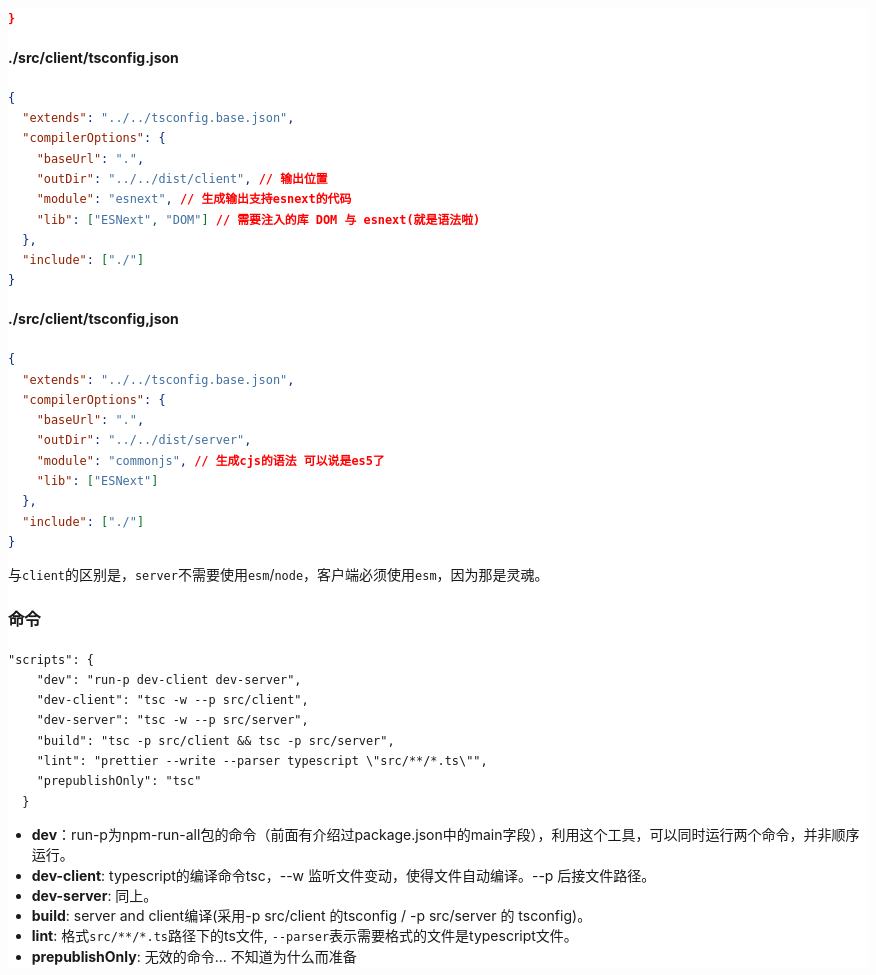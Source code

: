 ```json
}

```



#### ./src/client/tsconfig.json

```json
{
  "extends": "../../tsconfig.base.json",
  "compilerOptions": {
    "baseUrl": ".",
    "outDir": "../../dist/client", // 输出位置
    "module": "esnext", // 生成输出支持esnext的代码
    "lib": ["ESNext", "DOM"] // 需要注入的库 DOM 与 esnext(就是语法啦)
  },
  "include": ["./"]
}
```

#### ./src/client/tsconfig,json

```json
{
  "extends": "../../tsconfig.base.json",
  "compilerOptions": {
    "baseUrl": ".",
    "outDir": "../../dist/server",
    "module": "commonjs", // 生成cjs的语法 可以说是es5了
    "lib": ["ESNext"]
  },
  "include": ["./"]
}

```

与```client```的区别是，```server```不需要使用```esm```/```node```，客户端必须使用```esm```，因为那是灵魂。

### 命令

```jso
"scripts": {
    "dev": "run-p dev-client dev-server",
    "dev-client": "tsc -w --p src/client",
    "dev-server": "tsc -w --p src/server",
    "build": "tsc -p src/client && tsc -p src/server",
    "lint": "prettier --write --parser typescript \"src/**/*.ts\"",
    "prepublishOnly": "tsc"
  }
```

- **dev**：run-p为npm-run-all包的命令（前面有介绍过package.json中的main字段），利用这个工具，可以同时运行两个命令，并非顺序运行。
- **dev-client**: typescript的编译命令tsc，--w 监听文件变动，使得文件自动编译。--p 后接文件路径。
- **dev-server**: 同上。
- **build**: server and client编译(采用-p src/client 的tsconfig / -p src/server 的 tsconfig)。
- **lint**: 格式```src/**/*.ts```路径下的ts文件, ```--parser```表示需要格式的文件是typescript文件。
- **prepublishOnly**: 无效的命令... 不知道为什么而准备


[^vue-next组件渲染流程图]: [链接](https://www.processon.com/view/link/5f85c9321e085307a0892f7e)